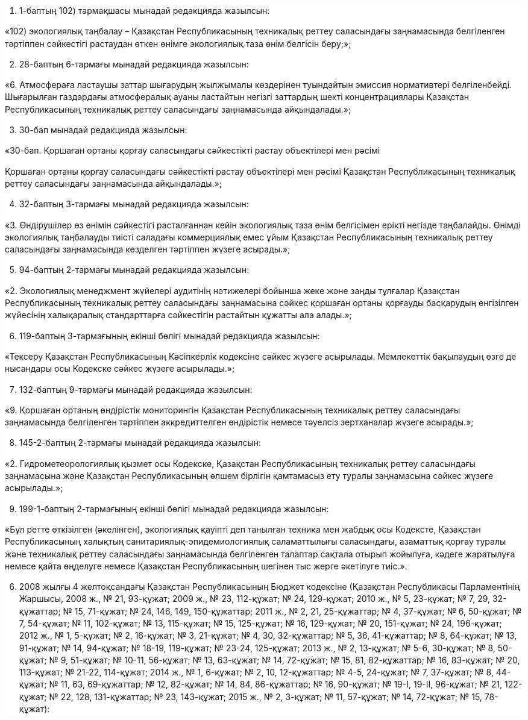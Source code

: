 1) 1-баптың 102) тармақшасы мынадай редакцияда жазылсын:

«102) экологиялық таңбалау – Қазақстан Республикасының техникалық реттеу саласындағы заңнамасында белгiленген тәртiппен сәйкестiгi растаудан өткен өнiмге экологиялық таза өнiм белгiсiн беру;»;

2) 28-баптың 6-тармағы мынадай редакцияда жазылсын:

«6. Атмосфераға ластаушы заттар шығарудың жылжымалы көздерінен туындайтын эмиссия нормативтерi белгіленбейді. Шығарылған газдардағы атмосфералық ауаны ластайтын негiзгi заттардың шектi концентрациялары Қазақстан Республикасының техникалық реттеу саласындағы заңнамасында айқындалады.»;

3) 30-бап мынадай редакцияда жазылсын:

«30-бап. Қоршаған ортаны қорғау саласындағы сәйкестiктi растау объектiлерi мен рәсiмi

Қоршаған ортаны қорғау саласындағы сәйкестiктi растау объектiлерi мен рәсiмi Қазақстан Республикасының техникалық реттеу саласындағы заңнамасында айқындалады.»;

4) 32-баптың 3-тармағы мынадай редакцияда жазылсын:

«3. Өндiрушiлер өз өнiмiн сәйкестiгi расталғаннан кейiн экологиялық таза өнiм белгiсiмен ерiктi негiзде таңбалайды. Өнiмдi экологиялық таңбалауды тиiстi саладағы коммерциялық емес ұйым Қазақстан Республикасының техникалық реттеу саласындағы заңнамасында көзделген тәртiппен жүзеге асырады.»;

5) 94-баптың 2-тармағы мынадай редакцияда жазылсын:

«2. Экологиялық менеджмент жүйелерi аудитiнiң нәтижелерi бойынша жеке және заңды тұлғалар Қазақстан Республикасының техникалық реттеу саласындағы заңнамасына сәйкес қоршаған ортаны қорғауды басқарудың енгiзiлген жүйесiнiң халықаралық стандарттарға сәйкестiгiн растайтын құжатты ала алады.»;

6) 119-баптың 3-тармағының екінші бөлігі мынадай редакцияда жазылсын:

«Тексеру Қазақстан Республикасының Кәсіпкерлік кодексіне сәйкес жүзеге асырылады. Мемлекеттік бақылаудың өзге де нысандары осы Кодекске сәйкес жүзеге асырылады.»;

7) 132-баптың 9-тармағы мынадай редакцияда жазылсын:

«9. Қоршаған ортаның өндiрiстiк мониторингiн Қазақстан Республикасының техникалық реттеу саласындағы заңнамасында белгiленген тәртiппен аккредиттелген өндiрiстiк немесе тәуелсiз зертханалар жүзеге асырады.»;

8) 145-2-баптың 2-тармағы мынадай редакцияда жазылсын:

«2. Гидрометеорологиялық қызмет осы Кодекске, Қазақстан Республикасының техникалық реттеу саласындағы заңнамасына және Қазақстан Республикасының өлшем бірлігін қамтамасыз ету туралы заңнамасына сәйкес жүзеге асырылады.»;

9) 199-1-баптың 2-тармағының екінші бөлігі мынадай редакцияда жазылсын:

«Бұл ретте өткізілген (әкелінген), экологиялық қауіпті деп танылған техника мен жабдық осы Кодексте, Қазақстан Республикасының халықтың санитариялық-эпидемиологиялық саламаттылығы саласындағы, азаматтық қорғау туралы және техникалық реттеу саласындағы заңнамасында белгіленген талаптар сақтала отырып жойылуға, кәдеге жаратылуға немесе қайта өңделуге немесе Қазақстан Республикасының шегінен тыс жерге әкетілуге тиіс.».

6. 2008 жылғы 4 желтоқсандағы Қазақстан Республикасының Бюджет кодексіне (Қазақстан Республикасы Парламентiнiң Жаршысы, 2008 ж., № 21, 93-құжат; 2009 ж., № 23, 112-құжат; № 24, 129-құжат; 2010 ж., № 5, 23-құжат; № 7, 29, 32-құжаттар; № 15, 71-құжат; № 24, 146, 149, 150-құжаттар; 2011 ж., № 2, 21, 25-құжаттар; № 4, 37-құжат; № 6, 50-құжат; № 7, 54-құжат; № 11, 102-құжат; № 13, 115-құжат; № 15, 125-құжат; № 16, 129-құжат; № 20, 151-құжат; № 24, 196-құжат; 2012 ж., № 1, 5-құжат; № 2, 16-құжат; № 3, 21-құжат; № 4, 30, 32-құжаттар; № 5, 36, 41-құжаттар; № 8, 64-құжат; № 13, 91-құжат; № 14, 94-құжат; № 18-19, 119-құжат; № 23-24, 125-құжат; 2013 ж., № 2, 13-құжат; № 5-6, 30-құжат; № 8, 50-құжат; № 9, 51-құжат; № 10-11, 56-құжат; № 13, 63-құжат; № 14, 72-құжат; № 15, 81, 82-құжаттар; № 16, 83-құжат; № 20, 113-құжат; № 21-22, 114-құжат; 2014 ж., № 1, 6-құжат; № 2, 10, 12-құжаттар; № 4-5, 24-құжат; № 7, 37-құжат; № 8, 44-құжат; № 11, 63, 69-құжаттар; № 12, 82-құжат; № 14, 84, 86-құжаттар; № 16, 90-құжат; № 19-І, 19-ІІ, 96-құжат; № 21, 122-құжат; № 22, 128, 131-құжаттар; № 23, 143-құжат; 2015 ж., № 2, 3-құжат; № 11, 57-құжат; № 14, 72-құжат; № 15, 78-құжат):
